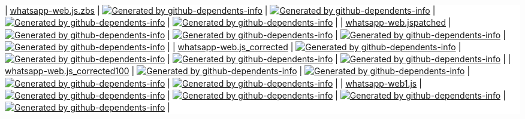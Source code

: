 | [whatsapp-web.js.zbs](#package-whatsapp-web.js.zbs)    | [![Generated by github-dependents-info](https://img.shields.io/static/v1?label=Used%20by&message=0&color=informational&logo=slickpic)](https://github.com/pedroslopez/whatsapp-web.js/network/dependents?package_id=UGFja2FnZS0zOTA5MTUwMjg5)  | [![Generated by github-dependents-info](https://img.shields.io/static/v1?label=Used%20by%20(public)&message=0&color=informational&logo=slickpic)](https://github.com/pedroslopez/whatsapp-web.js/network/dependents?package_id=UGFja2FnZS0zOTA5MTUwMjg5) | [![Generated by github-dependents-info](https://img.shields.io/static/v1?label=Used%20by%20(private)&message=0&color=informational&logo=slickpic)](https://github.com/pedroslopez/whatsapp-web.js/network/dependents?package_id=UGFja2FnZS0zOTA5MTUwMjg5) | [![Generated by github-dependents-info](https://img.shields.io/static/v1?label=Used%20by%20(stars)&message=0&color=informational&logo=slickpic)](https://github.com/pedroslopez/whatsapp-web.js/network/dependents?package_id=UGFja2FnZS0zOTA5MTUwMjg5) |
| [whatsapp-web.jspatched](#package-whatsapp-web.jspatched)    | [![Generated by github-dependents-info](https://img.shields.io/static/v1?label=Used%20by&message=0&color=informational&logo=slickpic)](https://github.com/pedroslopez/whatsapp-web.js/network/dependents?package_id=UGFja2FnZS0zMDU3MDMzMDc2)  | [![Generated by github-dependents-info](https://img.shields.io/static/v1?label=Used%20by%20(public)&message=0&color=informational&logo=slickpic)](https://github.com/pedroslopez/whatsapp-web.js/network/dependents?package_id=UGFja2FnZS0zMDU3MDMzMDc2) | [![Generated by github-dependents-info](https://img.shields.io/static/v1?label=Used%20by%20(private)&message=0&color=informational&logo=slickpic)](https://github.com/pedroslopez/whatsapp-web.js/network/dependents?package_id=UGFja2FnZS0zMDU3MDMzMDc2) | [![Generated by github-dependents-info](https://img.shields.io/static/v1?label=Used%20by%20(stars)&message=0&color=informational&logo=slickpic)](https://github.com/pedroslopez/whatsapp-web.js/network/dependents?package_id=UGFja2FnZS0zMDU3MDMzMDc2) |
| [whatsapp-web.js_corrected](#package-whatsapp-web.js_corrected)    | [![Generated by github-dependents-info](https://img.shields.io/static/v1?label=Used%20by&message=0&color=informational&logo=slickpic)](https://github.com/pedroslopez/whatsapp-web.js/network/dependents?package_id=UGFja2FnZS0zOTE2NTg0MDIy)  | [![Generated by github-dependents-info](https://img.shields.io/static/v1?label=Used%20by%20(public)&message=0&color=informational&logo=slickpic)](https://github.com/pedroslopez/whatsapp-web.js/network/dependents?package_id=UGFja2FnZS0zOTE2NTg0MDIy) | [![Generated by github-dependents-info](https://img.shields.io/static/v1?label=Used%20by%20(private)&message=0&color=informational&logo=slickpic)](https://github.com/pedroslopez/whatsapp-web.js/network/dependents?package_id=UGFja2FnZS0zOTE2NTg0MDIy) | [![Generated by github-dependents-info](https://img.shields.io/static/v1?label=Used%20by%20(stars)&message=0&color=informational&logo=slickpic)](https://github.com/pedroslopez/whatsapp-web.js/network/dependents?package_id=UGFja2FnZS0zOTE2NTg0MDIy) |
| [whatsapp-web.js_corrected100](#package-whatsapp-web.js_corrected100)    | [![Generated by github-dependents-info](https://img.shields.io/static/v1?label=Used%20by&message=0&color=informational&logo=slickpic)](https://github.com/pedroslopez/whatsapp-web.js/network/dependents?package_id=UGFja2FnZS0zOTMzNzg0OTk3)  | [![Generated by github-dependents-info](https://img.shields.io/static/v1?label=Used%20by%20(public)&message=0&color=informational&logo=slickpic)](https://github.com/pedroslopez/whatsapp-web.js/network/dependents?package_id=UGFja2FnZS0zOTMzNzg0OTk3) | [![Generated by github-dependents-info](https://img.shields.io/static/v1?label=Used%20by%20(private)&message=0&color=informational&logo=slickpic)](https://github.com/pedroslopez/whatsapp-web.js/network/dependents?package_id=UGFja2FnZS0zOTMzNzg0OTk3) | [![Generated by github-dependents-info](https://img.shields.io/static/v1?label=Used%20by%20(stars)&message=0&color=informational&logo=slickpic)](https://github.com/pedroslopez/whatsapp-web.js/network/dependents?package_id=UGFja2FnZS0zOTMzNzg0OTk3) |
| [whatsapp-web1.js](#package-whatsapp-web1.js)    | [![Generated by github-dependents-info](https://img.shields.io/static/v1?label=Used%20by&message=0&color=informational&logo=slickpic)](https://github.com/pedroslopez/whatsapp-web.js/network/dependents?package_id=UGFja2FnZS0zMjUxMjIwNjg5)  | [![Generated by github-dependents-info](https://img.shields.io/static/v1?label=Used%20by%20(public)&message=0&color=informational&logo=slickpic)](https://github.com/pedroslopez/whatsapp-web.js/network/dependents?package_id=UGFja2FnZS0zMjUxMjIwNjg5) | [![Generated by github-dependents-info](https://img.shields.io/static/v1?label=Used%20by%20(private)&message=0&color=informational&logo=slickpic)](https://github.com/pedroslopez/whatsapp-web.js/network/dependents?package_id=UGFja2FnZS0zMjUxMjIwNjg5) | [![Generated by github-dependents-info](https://img.shields.io/static/v1?label=Used%20by%20(stars)&message=0&color=informational&logo=slickpic)](https://github.com/pedroslopez/whatsapp-web.js/network/dependents?package_id=UGFja2FnZS0zMjUxMjIwNjg5) |